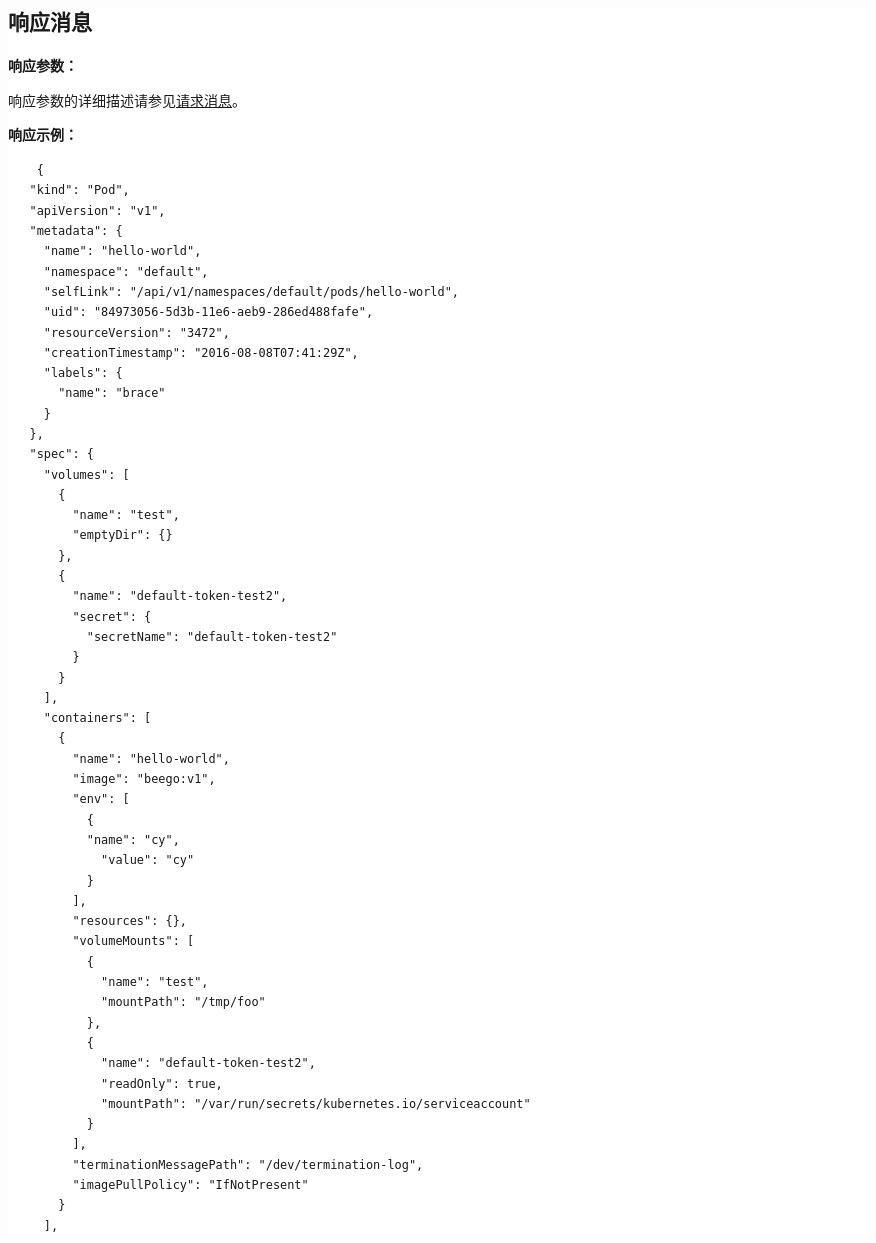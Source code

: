 ```
```

## 响应消息<a name="sf7ea4cdd65584034bfd0c2083e4191b7"></a>

**响应参数：**

响应参数的详细描述请参见[请求消息](#zh-cn_topic_0079614899_ref458607622)。

**响应示例：**

```
    { 
   "kind": "Pod", 
   "apiVersion": "v1", 
   "metadata": { 
     "name": "hello-world", 
     "namespace": "default", 
     "selfLink": "/api/v1/namespaces/default/pods/hello-world", 
     "uid": "84973056-5d3b-11e6-aeb9-286ed488fafe", 
     "resourceVersion": "3472", 
     "creationTimestamp": "2016-08-08T07:41:29Z", 
     "labels": { 
       "name": "brace" 
     } 
   }, 
   "spec": { 
     "volumes": [ 
       { 
         "name": "test", 
         "emptyDir": {} 
       }, 
       { 
         "name": "default-token-test2", 
         "secret": { 
           "secretName": "default-token-test2" 
         } 
       } 
     ], 
     "containers": [ 
       { 
         "name": "hello-world", 
         "image": "beego:v1", 
         "env": [ 
           { 
           "name": "cy", 
             "value": "cy" 
           } 
         ], 
         "resources": {}, 
         "volumeMounts": [ 
           { 
             "name": "test", 
             "mountPath": "/tmp/foo" 
           }, 
           { 
             "name": "default-token-test2", 
             "readOnly": true, 
             "mountPath": "/var/run/secrets/kubernetes.io/serviceaccount" 
           } 
         ], 
         "terminationMessagePath": "/dev/termination-log", 
         "imagePullPolicy": "IfNotPresent" 
       } 
     ], 
```